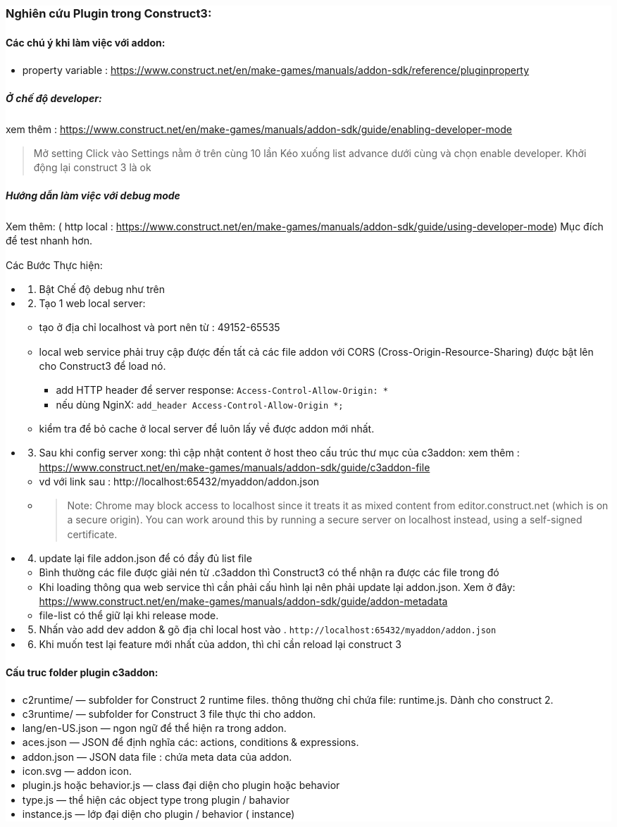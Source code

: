 ### Nghiên cứu Plugin trong Construct3:

#### Các chú ý khi làm việc với addon:

- property variable : https://www.construct.net/en/make-games/manuals/addon-sdk/reference/pluginproperty

##### Ở chế độ developer:

xem thêm : https://www.construct.net/en/make-games/manuals/addon-sdk/guide/enabling-developer-mode

> Mở setting
> Click vào Settings nằm ở trên cùng 10 lần
> Kéo xuống list advance dưới cùng và chọn enable developer.
> Khởi động lại construct 3 là ok

##### Hướng dẫn làm việc với debug mode

Xem thêm: ( http local : https://www.construct.net/en/make-games/manuals/addon-sdk/guide/using-developer-mode)
Mục đích để test nhanh hơn.

Các Bước Thực hiện:

* 1. Bật Chế độ debug như trên
* 2. Tạo 1 web local server:

  * tạo ở địa chỉ localhost và port nên từ : 49152-65535
  * local web service phải truy cập được đến tất cả các file addon với CORS (Cross-Origin-Resource-Sharing) được bật lên cho Construct3 để load nó.

    * add HTTP header để server response: `Access-Control-Allow-Origin: *`
    * nếu dùng NginX: `add_header Access-Control-Allow-Origin *;`
  * kiểm tra để bỏ cache ở local server để luôn lấy về được addon mới nhất.
* 3. Sau khi config server xong: thì cập nhật content ở host theo cấu trúc thư mục của c3addon: xem thêm : https://www.construct.net/en/make-games/manuals/addon-sdk/guide/c3addon-file

  * vd với link sau : http://localhost:65432/myaddon/addon.json
  * > Note: Chrome may block access to localhost since it treats it as mixed content from editor.construct.net (which is on a secure origin). You can work around this by running a secure server on localhost instead, using a self-signed certificate.
* 4. update lại file addon.json để có đầy đủ list file

  * Bình thường các file được giải nén từ .c3addon thì Construct3 có thể nhận ra được các file trong đó
  * Khi loading thông qua web service thì cần phải cấu hình lại nên phải update lại addon.json. Xem ở đây: https://www.construct.net/en/make-games/manuals/addon-sdk/guide/addon-metadata
  * file-list có thể giữ lại khi release mode.
* 5. Nhấn vào add dev addon & gõ địa chỉ local host vào . `http://localhost:65432/myaddon/addon.json`
* 6. Khi muốn test lại feature mới nhất của addon, thì chỉ cần reload lại construct 3

#### Cấu truc folder plugin c3addon:

* c2runtime/ — subfolder for Construct 2 runtime files. thông thường chỉ chứa file: runtime.js. Dành cho construct 2.
* c3runtime/ — subfolder for Construct 3  file thực thi cho addon.
* lang/en-US.json — ngon ngữ để thể hiện ra trong addon.
* aces.json — JSON để định nghĩa các: actions, conditions & expressions.
* addon.json — JSON data file : chứa meta data của addon.
* icon.svg — addon icon.
* plugin.js hoặc behavior.js — class đại diện cho plugin hoặc behavior
* type.js — thể hiện các object type trong plugin / bahavior
* instance.js — lớp đại diện cho plugin / behavior ( instance)
